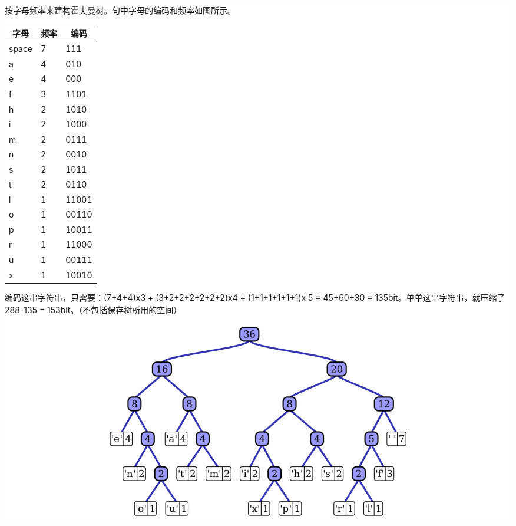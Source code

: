 按字母频率来建构霍夫曼树。句中字母的编码和频率如图所示。

| 字母  | 频率 | 编码  |
| ----- | ---- | ----- |
| space | 7    | 111   |
| a     | 4    | 010   |
| e     | 4    | 000   |
| f     | 3    | 1101  |
| h     | 2    | 1010  |
| i     | 2    | 1000  |
| m     | 2    | 0111  |
| n     | 2    | 0010  |
| s     | 2    | 1011  |
| t     | 2    | 0110  |
| l     | 1    | 11001 |
| o     | 1    | 00110 |
| p     | 1    | 10011 |
| r     | 1    | 11000 |
| u     | 1    | 00111 |
| x     | 1    | 10010 |

编码这串字符串，只需要：(7+4+4)x3 + (3+2+2+2+2+2+2)x4 + (1+1+1+1+1+1)x 5 = 45+60+30 = 135bit。单单这串字符串，就压缩了 288-135 = 153bit。（不包括保存树所用的空间）

<div align=center><img src="/assets/熵编码-2022-04-22-12-46-55.png" alt="熵编码-2022-04-22-12-46-55" style="zoom:50%;" /></div>

